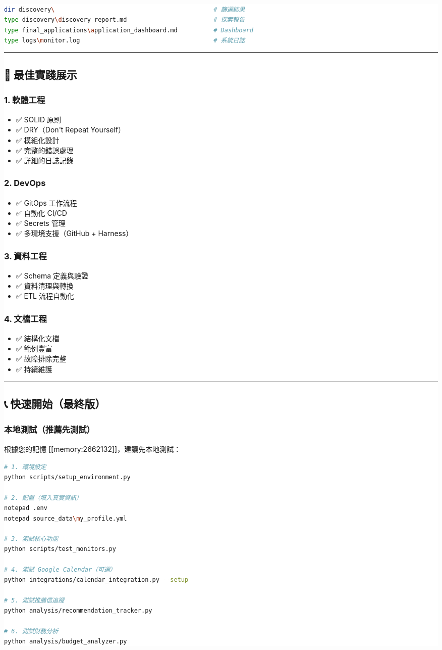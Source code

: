 ```bash
dir discovery\                                            # 篩選結果
type discovery\discovery_report.md                        # 探索報告
type final_applications\application_dashboard.md          # Dashboard
type logs\monitor.log                                     # 系統日誌
```

---

## 🌟 最佳實踐展示

### 1. 軟體工程
- ✅ SOLID 原則
- ✅ DRY（Don't Repeat Yourself）
- ✅ 模組化設計
- ✅ 完整的錯誤處理
- ✅ 詳細的日誌記錄

### 2. DevOps
- ✅ GitOps 工作流程
- ✅ 自動化 CI/CD
- ✅ Secrets 管理
- ✅ 多環境支援（GitHub + Harness）

### 3. 資料工程
- ✅ Schema 定義與驗證
- ✅ 資料清理與轉換
- ✅ ETL 流程自動化

### 4. 文檔工程
- ✅ 結構化文檔
- ✅ 範例豐富
- ✅ 故障排除完整
- ✅ 持續維護

---

## 📞 快速開始（最終版）

### 本地測試（推薦先測試）

根據您的記憶 [[memory:2662132]]，建議先本地測試：

```bash
# 1. 環境設定
python scripts/setup_environment.py

# 2. 配置（填入真實資訊）
notepad .env
notepad source_data\my_profile.yml

# 3. 測試核心功能
python scripts/test_monitors.py

# 4. 測試 Google Calendar（可選）
python integrations/calendar_integration.py --setup

# 5. 測試推薦信追蹤
python analysis/recommendation_tracker.py

# 6. 測試財務分析
python analysis/budget_analyzer.py

```